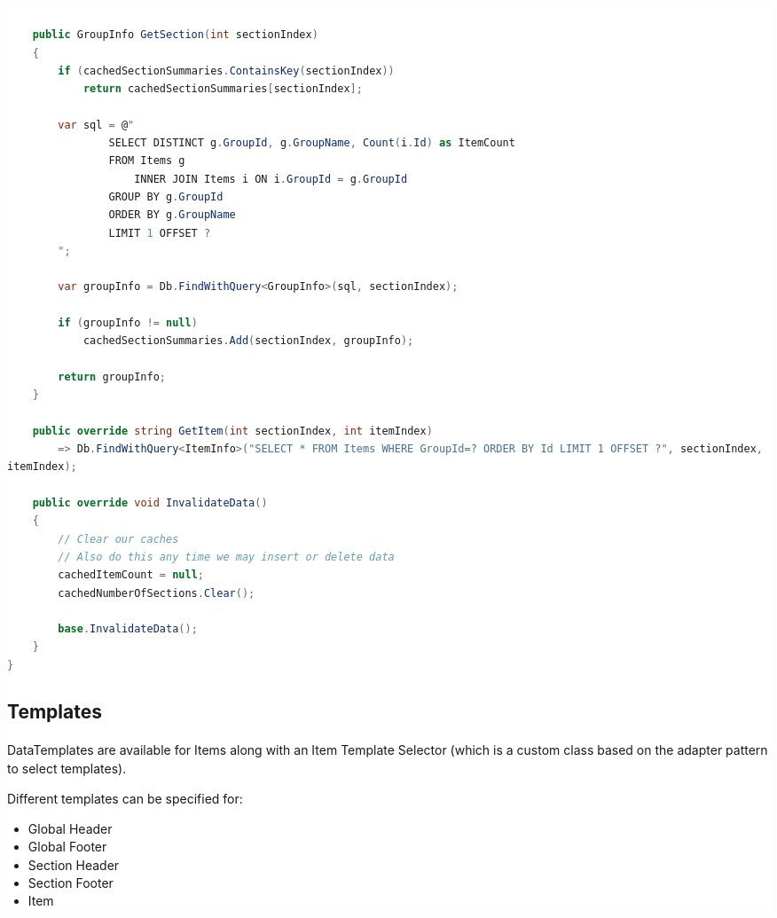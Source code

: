 ```csharp

	public GroupInfo GetSection(int sectionIndex)
	{
		if (cachedSectionSummaries.ContainsKey(sectionIndex))
			return cachedSectionSummaries[sectionIndex];

		var sql = @"
				SELECT DISTINCT g.GroupId, g.GroupName, Count(i.Id) as ItemCount
				FROM Items g
					INNER JOIN Items i ON i.GroupId = g.GroupId
				GROUP BY g.GroupId
				ORDER BY g.GroupName
				LIMIT 1 OFFSET ?
		";

		var groupInfo = Db.FindWithQuery<GroupInfo>(sql, sectionIndex);

		if (groupInfo != null)
			cachedSectionSummaries.Add(sectionIndex, groupInfo);

		return groupInfo;
	}

	public override string GetItem(int sectionIndex, int itemIndex)
		=> Db.FindWithQuery<ItemInfo>("SELECT * FROM Items WHERE GroupId=? ORDER BY Id LIMIT 1 OFFSET ?", sectionIndex, itemIndex);

	public override void InvalidateData()
	{
		// Clear our caches
		// Also do this any time we may insert or delete data 
		cachedItemCount = null;
		cachedNumberOfSections.Clear();

		base.InvalidateData();
	}
}
```



## Templates

DataTemplates are available for Items along with an Item Template Selector (which is a custom class based on the adapter pattern to select templates).

Different templates can be specified for:
 - Global Header
 - Global Footer
 - Section Header
 - Section Footer
 - Item
